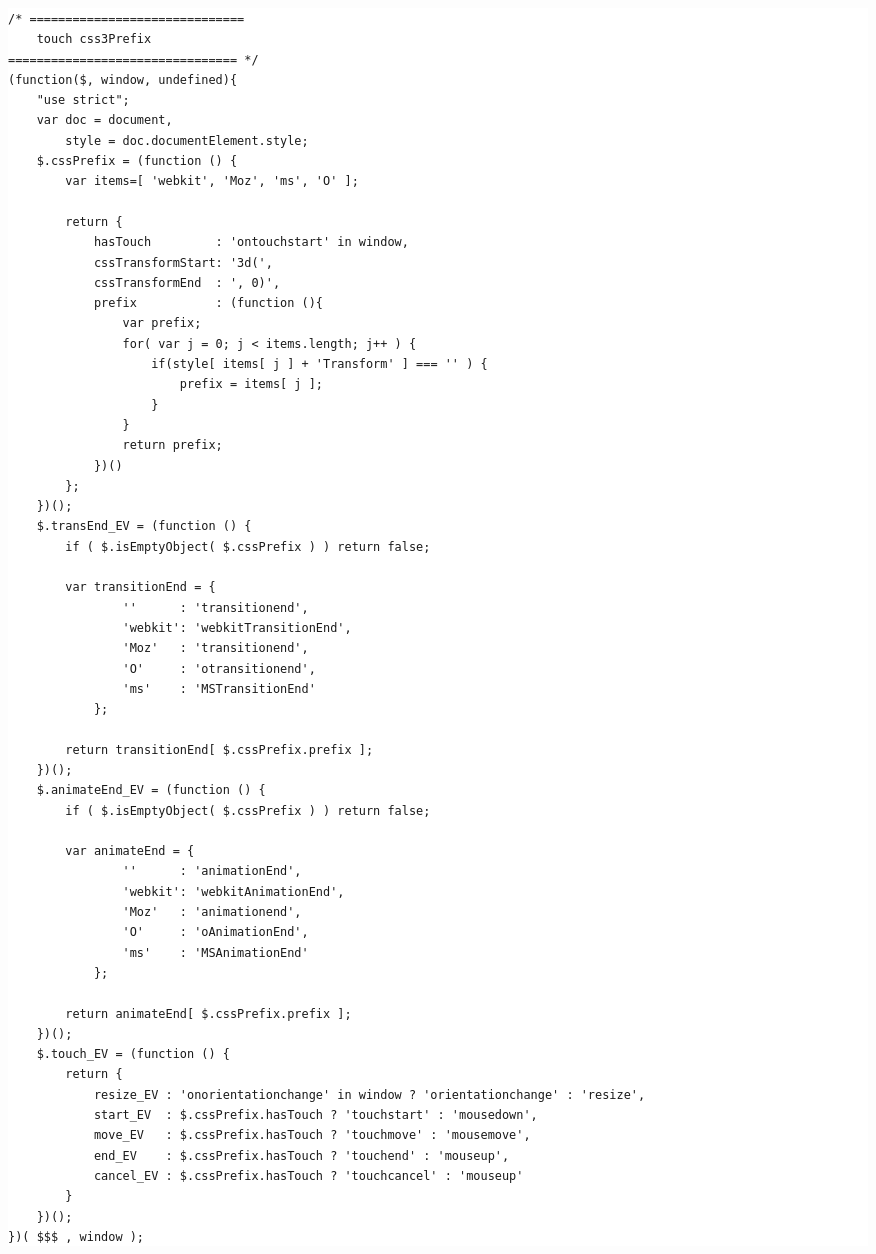 ```
/* ==============================
	touch css3Prefix
================================ */
(function($, window, undefined){
	"use strict";
	var doc = document,
		style = doc.documentElement.style;
	$.cssPrefix = (function () {
		var items=[ 'webkit', 'Moz', 'ms', 'O' ];
		
		return {
			hasTouch         : 'ontouchstart' in window,
			cssTransformStart: '3d(',
			cssTransformEnd  : ', 0)',
			prefix           : (function (){
				var prefix;
				for( var j = 0; j < items.length; j++ ) {
					if(style[ items[ j ] + 'Transform' ] === '' ) {
						prefix = items[ j ];
					}
				}
				return prefix;
			})()
		};
	})();
	$.transEnd_EV = (function () {
		if ( $.isEmptyObject( $.cssPrefix ) ) return false;

		var transitionEnd = {
				''		: 'transitionend',
				'webkit': 'webkitTransitionEnd',
				'Moz'	: 'transitionend',
				'O'		: 'otransitionend',
				'ms'	: 'MSTransitionEnd'
			};

		return transitionEnd[ $.cssPrefix.prefix ];
	})();
	$.animateEnd_EV = (function () {
		if ( $.isEmptyObject( $.cssPrefix ) ) return false;

		var animateEnd = {
				''		: 'animationEnd',
				'webkit': 'webkitAnimationEnd',
				'Moz'	: 'animationend',
				'O'		: 'oAnimationEnd',
				'ms'	: 'MSAnimationEnd'
			};

		return animateEnd[ $.cssPrefix.prefix ];
	})();
	$.touch_EV = (function () {
		return {
			resize_EV : 'onorientationchange' in window ? 'orientationchange' : 'resize',
			start_EV  : $.cssPrefix.hasTouch ? 'touchstart' : 'mousedown',
			move_EV   : $.cssPrefix.hasTouch ? 'touchmove' : 'mousemove',
			end_EV    : $.cssPrefix.hasTouch ? 'touchend' : 'mouseup',
			cancel_EV : $.cssPrefix.hasTouch ? 'touchcancel' : 'mouseup'
		}
	})();
})( $$$ , window );
```
